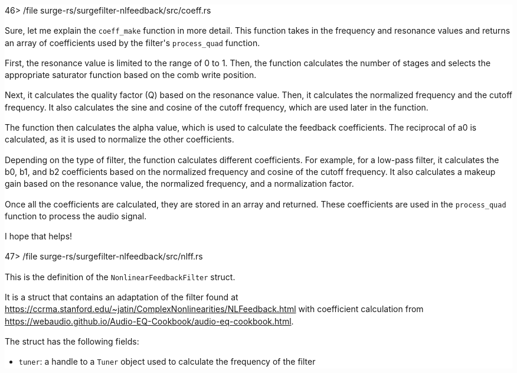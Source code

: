 46> /file surge-rs/surgefilter-nlfeedback/src/coeff.rs

Sure, let me explain the `coeff_make` function in
more detail. This function takes in the frequency
and resonance values and returns an array of
coefficients used by the filter's `process_quad`
function.

First, the resonance value is limited to the range
of 0 to 1. Then, the function calculates the
number of stages and selects the appropriate
saturator function based on the comb write
position.

Next, it calculates the quality factor (Q) based
on the resonance value. Then, it calculates the
normalized frequency and the cutoff frequency. It
also calculates the sine and cosine of the cutoff
frequency, which are used later in the function.

The function then calculates the alpha value,
which is used to calculate the feedback
coefficients. The reciprocal of a0 is calculated,
as it is used to normalize the other coefficients.

Depending on the type of filter, the function
calculates different coefficients. For example,
for a low-pass filter, it calculates the b0, b1,
and b2 coefficients based on the normalized
frequency and cosine of the cutoff frequency. It
also calculates a makeup gain based on the
resonance value, the normalized frequency, and
a normalization factor.

Once all the coefficients are calculated, they are
stored in an array and returned. These
coefficients are used in the `process_quad`
function to process the audio signal.

I hope that helps!

47> /file surge-rs/surgefilter-nlfeedback/src/nlff.rs

This is the definition of the
`NonlinearFeedbackFilter` struct.

It is a struct that contains an adaptation of the
filter found at
https://ccrma.stanford.edu/~jatin/ComplexNonlinearities/NLFeedback.html
with coefficient calculation from
https://webaudio.github.io/Audio-EQ-Cookbook/audio-eq-cookbook.html.

The struct has the following fields:

- `tuner`: a handle to a `Tuner` object used to
  calculate the frequency of the filter
